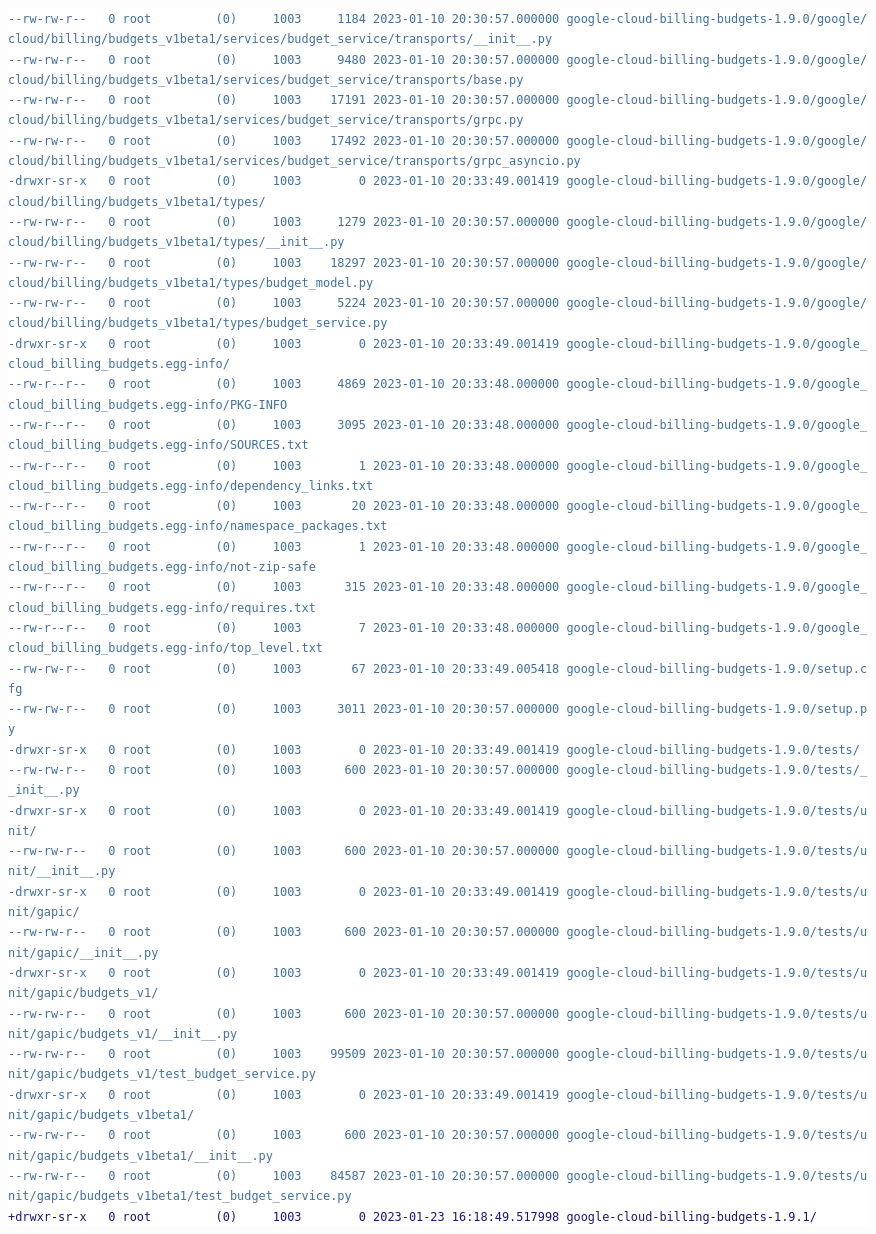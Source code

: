 ```diff
--rw-rw-r--   0 root         (0)     1003     1184 2023-01-10 20:30:57.000000 google-cloud-billing-budgets-1.9.0/google/cloud/billing/budgets_v1beta1/services/budget_service/transports/__init__.py
--rw-rw-r--   0 root         (0)     1003     9480 2023-01-10 20:30:57.000000 google-cloud-billing-budgets-1.9.0/google/cloud/billing/budgets_v1beta1/services/budget_service/transports/base.py
--rw-rw-r--   0 root         (0)     1003    17191 2023-01-10 20:30:57.000000 google-cloud-billing-budgets-1.9.0/google/cloud/billing/budgets_v1beta1/services/budget_service/transports/grpc.py
--rw-rw-r--   0 root         (0)     1003    17492 2023-01-10 20:30:57.000000 google-cloud-billing-budgets-1.9.0/google/cloud/billing/budgets_v1beta1/services/budget_service/transports/grpc_asyncio.py
-drwxr-sr-x   0 root         (0)     1003        0 2023-01-10 20:33:49.001419 google-cloud-billing-budgets-1.9.0/google/cloud/billing/budgets_v1beta1/types/
--rw-rw-r--   0 root         (0)     1003     1279 2023-01-10 20:30:57.000000 google-cloud-billing-budgets-1.9.0/google/cloud/billing/budgets_v1beta1/types/__init__.py
--rw-rw-r--   0 root         (0)     1003    18297 2023-01-10 20:30:57.000000 google-cloud-billing-budgets-1.9.0/google/cloud/billing/budgets_v1beta1/types/budget_model.py
--rw-rw-r--   0 root         (0)     1003     5224 2023-01-10 20:30:57.000000 google-cloud-billing-budgets-1.9.0/google/cloud/billing/budgets_v1beta1/types/budget_service.py
-drwxr-sr-x   0 root         (0)     1003        0 2023-01-10 20:33:49.001419 google-cloud-billing-budgets-1.9.0/google_cloud_billing_budgets.egg-info/
--rw-r--r--   0 root         (0)     1003     4869 2023-01-10 20:33:48.000000 google-cloud-billing-budgets-1.9.0/google_cloud_billing_budgets.egg-info/PKG-INFO
--rw-r--r--   0 root         (0)     1003     3095 2023-01-10 20:33:48.000000 google-cloud-billing-budgets-1.9.0/google_cloud_billing_budgets.egg-info/SOURCES.txt
--rw-r--r--   0 root         (0)     1003        1 2023-01-10 20:33:48.000000 google-cloud-billing-budgets-1.9.0/google_cloud_billing_budgets.egg-info/dependency_links.txt
--rw-r--r--   0 root         (0)     1003       20 2023-01-10 20:33:48.000000 google-cloud-billing-budgets-1.9.0/google_cloud_billing_budgets.egg-info/namespace_packages.txt
--rw-r--r--   0 root         (0)     1003        1 2023-01-10 20:33:48.000000 google-cloud-billing-budgets-1.9.0/google_cloud_billing_budgets.egg-info/not-zip-safe
--rw-r--r--   0 root         (0)     1003      315 2023-01-10 20:33:48.000000 google-cloud-billing-budgets-1.9.0/google_cloud_billing_budgets.egg-info/requires.txt
--rw-r--r--   0 root         (0)     1003        7 2023-01-10 20:33:48.000000 google-cloud-billing-budgets-1.9.0/google_cloud_billing_budgets.egg-info/top_level.txt
--rw-rw-r--   0 root         (0)     1003       67 2023-01-10 20:33:49.005418 google-cloud-billing-budgets-1.9.0/setup.cfg
--rw-rw-r--   0 root         (0)     1003     3011 2023-01-10 20:30:57.000000 google-cloud-billing-budgets-1.9.0/setup.py
-drwxr-sr-x   0 root         (0)     1003        0 2023-01-10 20:33:49.001419 google-cloud-billing-budgets-1.9.0/tests/
--rw-rw-r--   0 root         (0)     1003      600 2023-01-10 20:30:57.000000 google-cloud-billing-budgets-1.9.0/tests/__init__.py
-drwxr-sr-x   0 root         (0)     1003        0 2023-01-10 20:33:49.001419 google-cloud-billing-budgets-1.9.0/tests/unit/
--rw-rw-r--   0 root         (0)     1003      600 2023-01-10 20:30:57.000000 google-cloud-billing-budgets-1.9.0/tests/unit/__init__.py
-drwxr-sr-x   0 root         (0)     1003        0 2023-01-10 20:33:49.001419 google-cloud-billing-budgets-1.9.0/tests/unit/gapic/
--rw-rw-r--   0 root         (0)     1003      600 2023-01-10 20:30:57.000000 google-cloud-billing-budgets-1.9.0/tests/unit/gapic/__init__.py
-drwxr-sr-x   0 root         (0)     1003        0 2023-01-10 20:33:49.001419 google-cloud-billing-budgets-1.9.0/tests/unit/gapic/budgets_v1/
--rw-rw-r--   0 root         (0)     1003      600 2023-01-10 20:30:57.000000 google-cloud-billing-budgets-1.9.0/tests/unit/gapic/budgets_v1/__init__.py
--rw-rw-r--   0 root         (0)     1003    99509 2023-01-10 20:30:57.000000 google-cloud-billing-budgets-1.9.0/tests/unit/gapic/budgets_v1/test_budget_service.py
-drwxr-sr-x   0 root         (0)     1003        0 2023-01-10 20:33:49.001419 google-cloud-billing-budgets-1.9.0/tests/unit/gapic/budgets_v1beta1/
--rw-rw-r--   0 root         (0)     1003      600 2023-01-10 20:30:57.000000 google-cloud-billing-budgets-1.9.0/tests/unit/gapic/budgets_v1beta1/__init__.py
--rw-rw-r--   0 root         (0)     1003    84587 2023-01-10 20:30:57.000000 google-cloud-billing-budgets-1.9.0/tests/unit/gapic/budgets_v1beta1/test_budget_service.py
+drwxr-sr-x   0 root         (0)     1003        0 2023-01-23 16:18:49.517998 google-cloud-billing-budgets-1.9.1/
```
